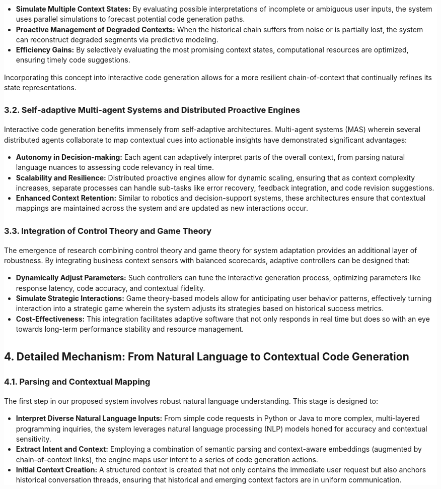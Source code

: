 - **Simulate Multiple Context States:** By evaluating possible interpretations of incomplete or ambiguous user inputs, the system uses parallel simulations to forecast potential code generation paths.
- **Proactive Management of Degraded Contexts:** When the historical chain suffers from noise or is partially lost, the system can reconstruct degraded segments via predictive modeling.
- **Efficiency Gains:** By selectively evaluating the most promising context states, computational resources are optimized, ensuring timely code suggestions.

Incorporating this concept into interactive code generation allows for a more resilient chain-of-context that continually refines its state representations.

### 3.2. Self-adaptive Multi-agent Systems and Distributed Proactive Engines

Interactive code generation benefits immensely from self-adaptive architectures. Multi-agent systems (MAS) wherein several distributed agents collaborate to map contextual cues into actionable insights have demonstrated significant advantages:

- **Autonomy in Decision-making:** Each agent can adaptively interpret parts of the overall context, from parsing natural language nuances to assessing code relevancy in real time.
- **Scalability and Resilience:** Distributed proactive engines allow for dynamic scaling, ensuring that as context complexity increases, separate processes can handle sub-tasks like error recovery, feedback integration, and code revision suggestions.
- **Enhanced Context Retention:** Similar to robotics and decision-support systems, these architectures ensure that contextual mappings are maintained across the system and are updated as new interactions occur.

### 3.3. Integration of Control Theory and Game Theory

The emergence of research combining control theory and game theory for system adaptation provides an additional layer of robustness. By integrating business context sensors with balanced scorecards, adaptive controllers can be designed that:

- **Dynamically Adjust Parameters:** Such controllers can tune the interactive generation process, optimizing parameters like response latency, code accuracy, and contextual fidelity.
- **Simulate Strategic Interactions:** Game theory-based models allow for anticipating user behavior patterns, effectively turning interaction into a strategic game wherein the system adjusts its strategies based on historical success metrics.
- **Cost-Effectiveness:** This integration facilitates adaptive software that not only responds in real time but does so with an eye towards long-term performance stability and resource management.

## 4. Detailed Mechanism: From Natural Language to Contextual Code Generation

### 4.1. Parsing and Contextual Mapping

The first step in our proposed system involves robust natural language understanding. This stage is designed to:

- **Interpret Diverse Natural Language Inputs:** From simple code requests in Python or Java to more complex, multi-layered programming inquiries, the system leverages natural language processing (NLP) models honed for accuracy and contextual sensitivity.
- **Extract Intent and Context:** Employing a combination of semantic parsing and context-aware embeddings (augmented by chain-of-context links), the engine maps user intent to a series of code generation actions.
- **Initial Context Creation:** A structured context is created that not only contains the immediate user request but also anchors historical conversation threads, ensuring that historical and emerging context factors are in uniform communication.
